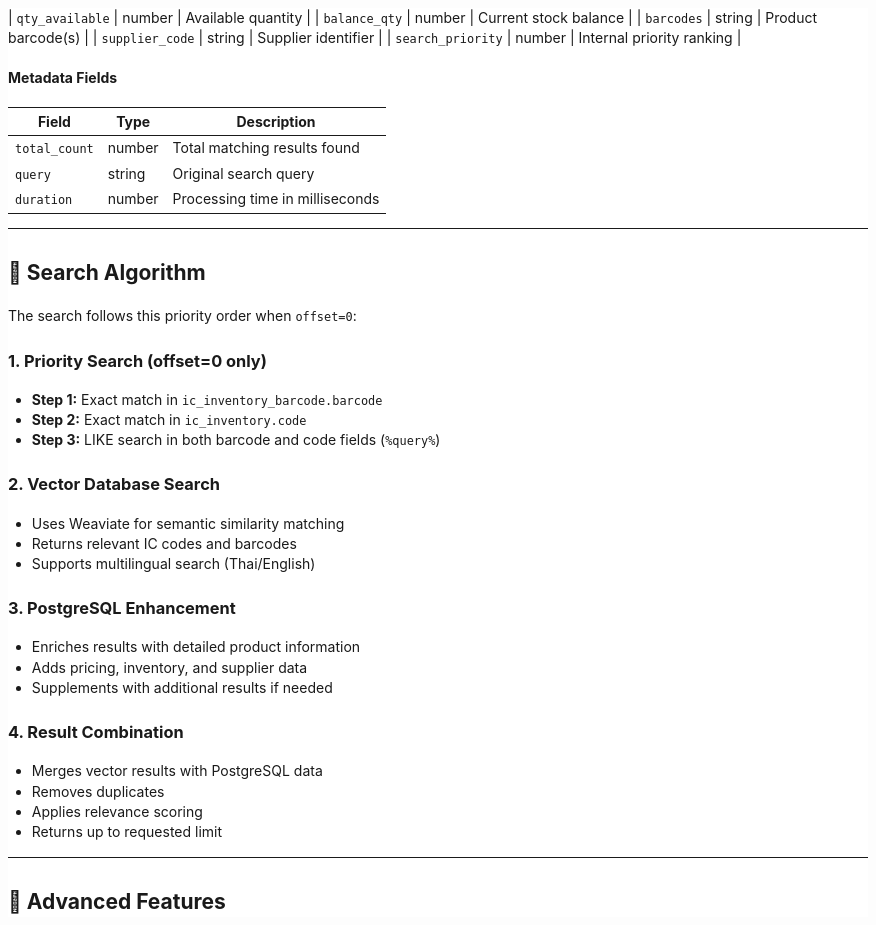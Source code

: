 | `qty_available`    | number | Available quantity          |
| `balance_qty`      | number | Current stock balance       |
| `barcodes`         | string | Product barcode(s)          |
| `supplier_code`    | string | Supplier identifier         |
| `search_priority`  | number | Internal priority ranking   |

#### Metadata Fields

| Field         | Type   | Description                     |
| ------------- | ------ | ------------------------------- |
| `total_count` | number | Total matching results found    |
| `query`       | string | Original search query           |
| `duration`    | number | Processing time in milliseconds |

---

## 🎯 Search Algorithm

The search follows this priority order when `offset=0`:

### 1. Priority Search (offset=0 only)

- **Step 1:** Exact match in `ic_inventory_barcode.barcode`
- **Step 2:** Exact match in `ic_inventory.code`
- **Step 3:** LIKE search in both barcode and code fields (`%query%`)

### 2. Vector Database Search

- Uses Weaviate for semantic similarity matching
- Returns relevant IC codes and barcodes
- Supports multilingual search (Thai/English)

### 3. PostgreSQL Enhancement

- Enriches results with detailed product information
- Adds pricing, inventory, and supplier data
- Supplements with additional results if needed

### 4. Result Combination

- Merges vector results with PostgreSQL data
- Removes duplicates
- Applies relevance scoring
- Returns up to requested limit

---

## 🔧 Advanced Features
